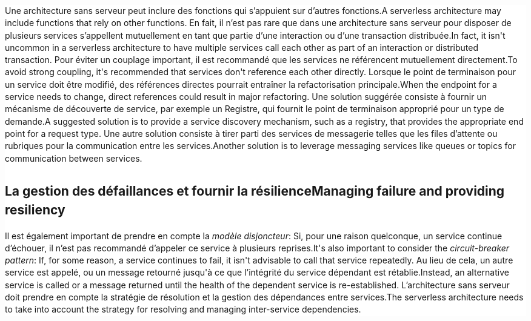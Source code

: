 <span data-ttu-id="282bd-181">Une architecture sans serveur peut inclure des fonctions qui s’appuient sur d’autres fonctions.</span><span class="sxs-lookup"><span data-stu-id="282bd-181">A serverless architecture may include functions that rely on other functions.</span></span> <span data-ttu-id="282bd-182">En fait, il n’est pas rare que dans une architecture sans serveur pour disposer de plusieurs services s’appellent mutuellement en tant que partie d’une interaction ou d’une transaction distribuée.</span><span class="sxs-lookup"><span data-stu-id="282bd-182">In fact, it isn't uncommon in a serverless architecture to have multiple services call each other as part of an interaction or distributed transaction.</span></span> <span data-ttu-id="282bd-183">Pour éviter un couplage important, il est recommandé que les services ne référencent mutuellement directement.</span><span class="sxs-lookup"><span data-stu-id="282bd-183">To avoid strong coupling, it's recommended that services don't reference each other directly.</span></span> <span data-ttu-id="282bd-184">Lorsque le point de terminaison pour un service doit être modifié, des références directes pourrait entraîner la refactorisation principale.</span><span class="sxs-lookup"><span data-stu-id="282bd-184">When the endpoint for a service needs to change, direct references could result in major refactoring.</span></span> <span data-ttu-id="282bd-185">Une solution suggérée consiste à fournir un mécanisme de découverte de service, par exemple un Registre, qui fournit le point de terminaison approprié pour un type de demande.</span><span class="sxs-lookup"><span data-stu-id="282bd-185">A suggested solution is to provide a service discovery mechanism, such as a registry, that provides the appropriate end point for a request type.</span></span> <span data-ttu-id="282bd-186">Une autre solution consiste à tirer parti des services de messagerie telles que les files d’attente ou rubriques pour la communication entre les services.</span><span class="sxs-lookup"><span data-stu-id="282bd-186">Another solution is to leverage messaging services like queues or topics for communication between services.</span></span>

## <a name="managing-failure-and-providing-resiliency"></a><span data-ttu-id="282bd-187">La gestion des défaillances et fournir la résilience</span><span class="sxs-lookup"><span data-stu-id="282bd-187">Managing failure and providing resiliency</span></span>

<span data-ttu-id="282bd-188">Il est également important de prendre en compte la *modèle disjoncteur*: Si, pour une raison quelconque, un service continue d’échouer, il n’est pas recommandé d’appeler ce service à plusieurs reprises.</span><span class="sxs-lookup"><span data-stu-id="282bd-188">It's also important to consider the *circuit-breaker pattern*: If, for some reason, a service continues to fail, it isn't advisable to call that service repeatedly.</span></span> <span data-ttu-id="282bd-189">Au lieu de cela, un autre service est appelé, ou un message retourné jusqu'à ce que l’intégrité du service dépendant est rétablie.</span><span class="sxs-lookup"><span data-stu-id="282bd-189">Instead, an alternative service is called or a message returned until the health of the dependent service is re-established.</span></span> <span data-ttu-id="282bd-190">L’architecture sans serveur doit prendre en compte la stratégie de résolution et la gestion des dépendances entre services.</span><span class="sxs-lookup"><span data-stu-id="282bd-190">The serverless architecture needs to take into account the strategy for resolving and managing inter-service dependencies.</span></span>
